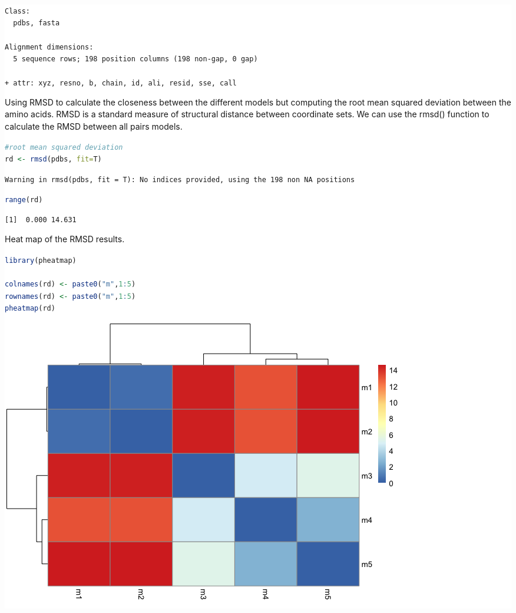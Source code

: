     Class:
      pdbs, fasta

    Alignment dimensions:
      5 sequence rows; 198 position columns (198 non-gap, 0 gap) 

    + attr: xyz, resno, b, chain, id, ali, resid, sse, call

Using RMSD to calculate the closeness between the different models but
computing the root mean squared deviation between the amino acids. RMSD
is a standard measure of structural distance between coordinate sets. We
can use the rmsd() function to calculate the RMSD between all pairs
models.

``` r
#root mean squared deviation
rd <- rmsd(pdbs, fit=T)
```

    Warning in rmsd(pdbs, fit = T): No indices provided, using the 198 non NA positions

``` r
range(rd)
```

    [1]  0.000 14.631

Heat map of the RMSD results.

``` r
library(pheatmap)

colnames(rd) <- paste0("m",1:5)
rownames(rd) <- paste0("m",1:5)
pheatmap(rd)
```

![](class11_files/figure-commonmark/unnamed-chunk-5-1.png)
